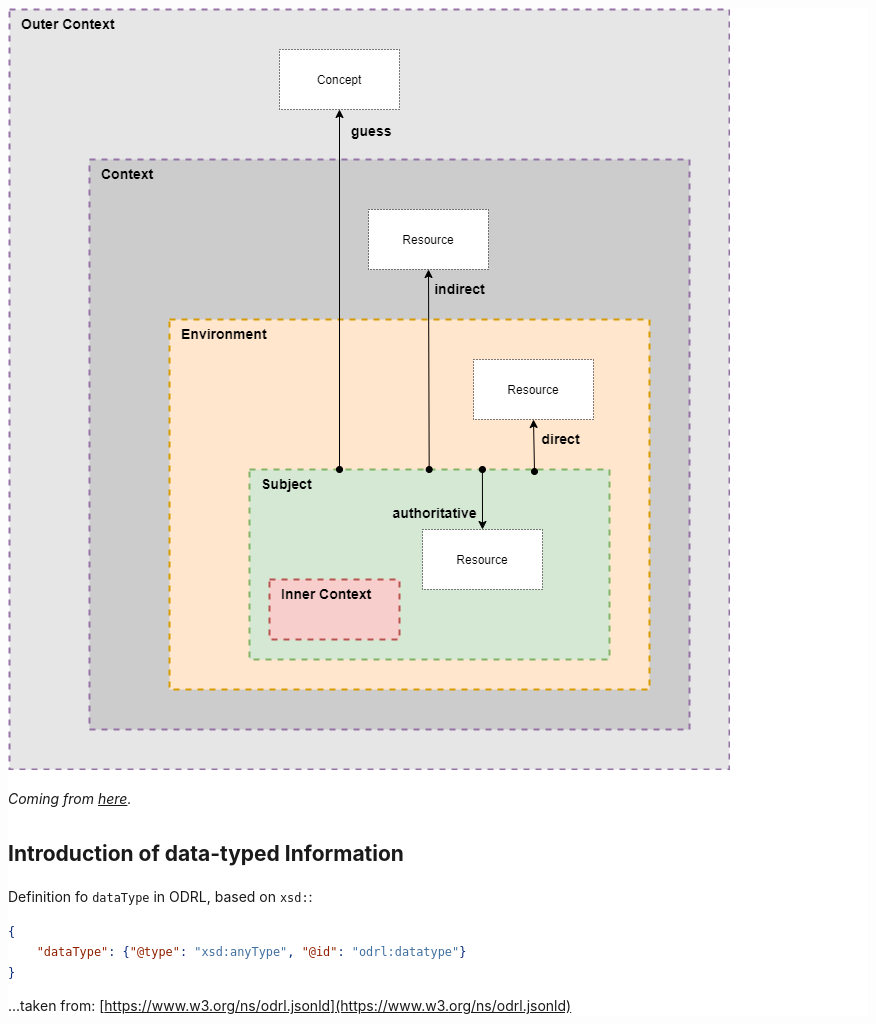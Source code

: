 ![image](./resources/context.png)

*Coming from [here](https://github.com/nicosResearchAndDevelopment/LDS/tree/main/misc/context).*

## Introduction of data-typed Information

Definition fo `dataType` in ODRL, based on `xsd:`:

``` json
{
	"dataType": {"@type": "xsd:anyType", "@id": "odrl:datatype"}
}
```
...taken from: [https://www.w3.org/ns/odrl.jsonld](https://www.w3.org/ns/odrl.jsonld)
